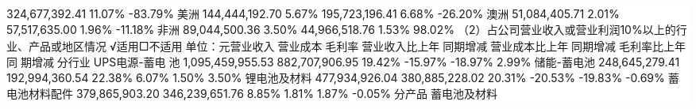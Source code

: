 324,677,392.41
11.07%
-83.79%
美洲
144,444,192.70
5.67%
195,723,196.41
6.68%
-26.20%
澳洲
51,084,405.71
2.01%
57,517,635.00
1.96%
-11.18%
非洲
89,044,500.36
3.50%
44,966,518.76
1.53%
98.02%
（2）占公司营业收入或营业利润10%以上的行业、产品或地区情况
√适用□不适用
单位：元营业收入
营业成本
毛利率
营业收入比上年
同期增减
营业成本比上年
同期增减
毛利率比上年同
期增减
分行业
UPS电源-蓄电
池
1,095,459,955.53
882,707,906.95
19.42%
-15.97%
-18.97%
2.99%
储能-蓄电池
248,645,279.41
192,994,360.54
22.38%
6.07%
1.50%
3.50%
锂电池及材料
477,934,926.04
380,885,228.02
20.31%
-20.53%
-19.83%
-0.69%
蓄电池材料配件
379,865,903.20
346,239,651.76
8.85%
1.81%
1.87%
-0.05%
分产品
蓄电池及材料